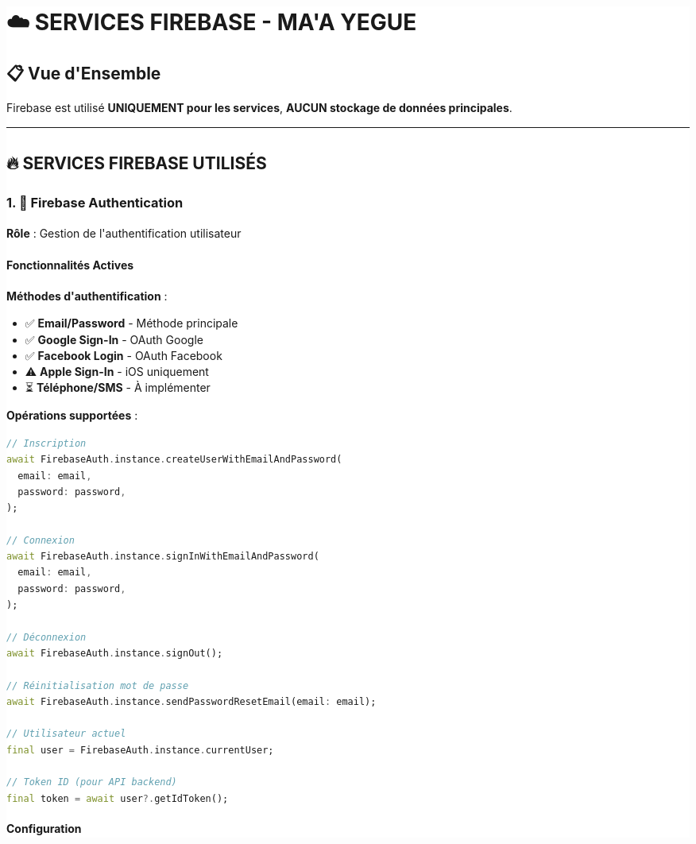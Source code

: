 # ☁️ SERVICES FIREBASE - MA'A YEGUE

## 📋 Vue d'Ensemble

Firebase est utilisé **UNIQUEMENT pour les services**, **AUCUN stockage de données principales**.

---

## 🔥 SERVICES FIREBASE UTILISÉS

### 1. 🔐 Firebase Authentication

**Rôle** : Gestion de l'authentification utilisateur

#### Fonctionnalités Actives

**Méthodes d'authentification** :
- ✅ **Email/Password** - Méthode principale
- ✅ **Google Sign-In** - OAuth Google
- ✅ **Facebook Login** - OAuth Facebook
- ⚠️ **Apple Sign-In** - iOS uniquement
- ⏳ **Téléphone/SMS** - À implémenter

**Opérations supportées** :
```dart
// Inscription
await FirebaseAuth.instance.createUserWithEmailAndPassword(
  email: email,
  password: password,
);

// Connexion
await FirebaseAuth.instance.signInWithEmailAndPassword(
  email: email,
  password: password,
);

// Déconnexion
await FirebaseAuth.instance.signOut();

// Réinitialisation mot de passe
await FirebaseAuth.instance.sendPasswordResetEmail(email: email);

// Utilisateur actuel
final user = FirebaseAuth.instance.currentUser;

// Token ID (pour API backend)
final token = await user?.getIdToken();
```

#### Configuration
